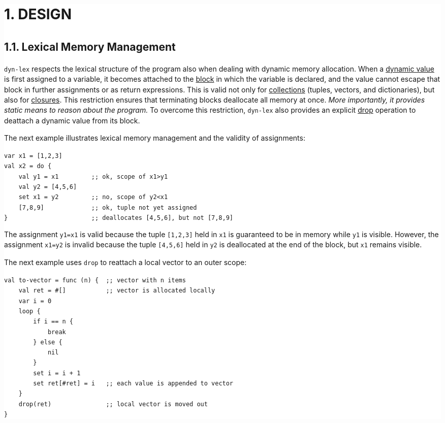 

<a name="design"/>

# 1. DESIGN

<a name="lexical-memory-management"/>

## 1.1. Lexical Memory Management

`dyn-lex` respects the lexical structure of the program also when dealing with
dynamic memory allocation.
When a [dynamic value](#dynamic-values) is first assigned to a variable, it
becomes attached to the [block](#block) in which the variable is declared, and
the value cannot escape that block in further assignments or as return
expressions.
This is valid not only for [collections](#constructors) (tuples, vectors, and
dictionaries), but also for [closures](#prototypes).
This restriction ensures that terminating blocks deallocate all memory at once.
*More importantly, it provides static means to reason about the program.*
To overcome this restriction, `dyn-lex` also provides an explicit [drop](#drop)
operation to deattach a dynamic value from its block.

The next example illustrates lexical memory management and the validity of
assignments:

```
var x1 = [1,2,3]
val x2 = do {
    val y1 = x1         ;; ok, scope of x1>y1
    val y2 = [4,5,6]
    set x1 = y2         ;; no, scope of y2<x1
    [7,8,9]             ;; ok, tuple not yet assigned
}                       ;; deallocates [4,5,6], but not [7,8,9]
```

The assignment `y1=x1` is valid because the tuple `[1,2,3]` held in `x1` is
guaranteed to be in memory while `y1` is visible.
However, the assignment `x1=y2` is invalid because the tuple `[4,5,6]` held in
`y2` is deallocated at the end of the block, but `x1` remains visible.

The next example uses `drop` to reattach a local vector to an outer scope:

```
val to-vector = func (n) {  ;; vector with n items
    val ret = #[]           ;; vector is allocated locally
    var i = 0
    loop {
        if i == n {
            break
        } else {
            nil
        }
        set i = i + 1
        set ret[#ret] = i   ;; each value is appended to vector
    }
    drop(ret)               ;; local vector is moved out
}
```
